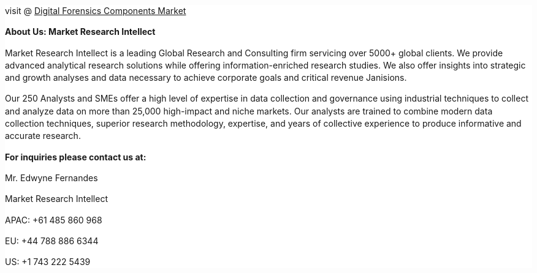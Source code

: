 visit&nbsp;@</strong>&nbsp;</span><span class="font-[700]"><a href="https://www.marketresearchintellect.com/product/global-digital-forensics-components-market-size-and-forecast/?utm_source=Linkedin&utm_medium=842" target="_blank" data-tracking-control-name="article-ssr-frontend-pulse_little-text-block" data-tracking-will-navigate="" data-test-link="">Digital Forensics Components Market</a></span></p><p><strong><span class="font-[700]">About Us: Market Research Intellect</span></strong></p><p><span class="">Market Research Intellect is a leading Global Research and Consulting firm servicing over 5000+ global clients. We provide advanced analytical research solutions while offering information-enriched research studies.&nbsp;</span>We also offer insights into strategic and growth analyses and data necessary to achieve corporate goals and critical revenue Janisions.</p><p><span class="">Our 250 Analysts and SMEs offer a high level of expertise in data collection and governance using industrial techniques to collect and analyze data on more than 25,000 high-impact and niche markets. Our analysts are trained to combine modern data collection techniques, superior research methodology, expertise, and years of collective experience to produce informative and accurate research.</span></p><p><strong>For inquiries please contact us at:</strong></p><p>Mr. Edwyne Fernandes</p><p>Market Research Intellect</p><p>APAC: +61 485 860 968</p><p>EU: +44 788 886 6344</p><p>US: +1 743 222 5439</p>
